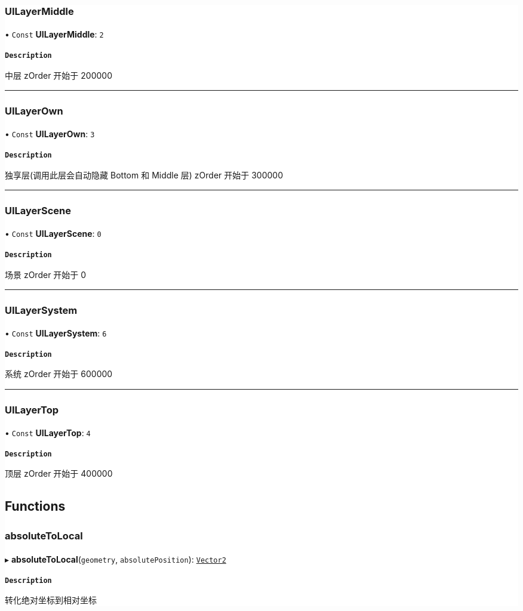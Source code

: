 ### UILayerMiddle

• `Const` **UILayerMiddle**: `2`

**`Description`**

中层 zOrder 开始于 200000

---

### UILayerOwn

• `Const` **UILayerOwn**: `3`

**`Description`**

独享层(调用此层会自动隐藏 Bottom 和 Middle 层) zOrder 开始于 300000

---

### UILayerScene

• `Const` **UILayerScene**: `0`

**`Description`**

场景 zOrder 开始于 0

---

### UILayerSystem

• `Const` **UILayerSystem**: `6`

**`Description`**

系统 zOrder 开始于 600000

---

### UILayerTop

• `Const` **UILayerTop**: `4`

**`Description`**

顶层 zOrder 开始于 400000

## Functions

### absoluteToLocal

▸ **absoluteToLocal**(`geometry`, `absolutePosition`): [`Vector2`](../classes/Type.Type.Vector2.md)

**`Description`**

转化绝对坐标到相对坐标
